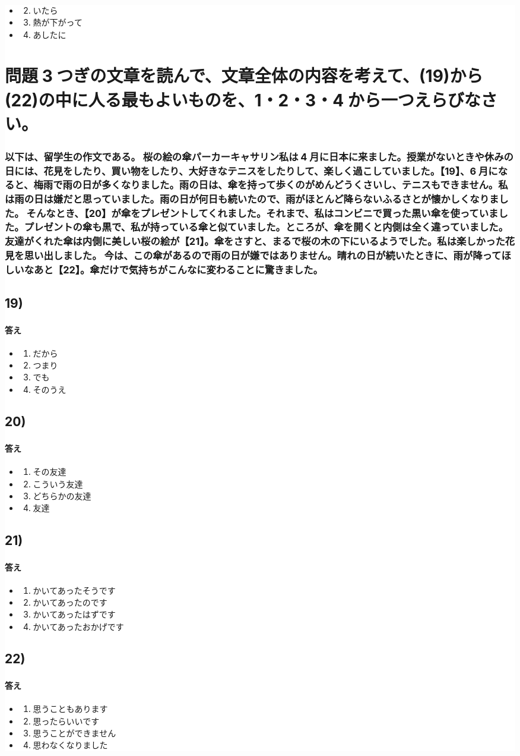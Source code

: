 - 2. いたら

- 3. 熱が下がって

- 4. あしたに

# 問題 3 つぎの文章を読んで、文章全体の内容を考えて、(19)から(22)の中に人る最もよいものを、1・2・3・4 から一つえらびなさい。

### 以下は、留学生の作文である。 桜の絵の傘パーカーキャサリン私は 4 月に日本に来ました。授業がないときや休みの日には、花見をしたり、買い物をしたり、大好きなテニスをしたりして、楽しく過こしていました。【19】、6 月になると、梅雨で雨の日が多くなりました。雨の日は、傘を持って歩くのがめんどうくさいし、テニスもできません。私は雨の日は嫌だと思っていました。雨の日が何日も続いたので、雨がほとんど降らないふるさとが懐かしくなりました。 そんなとき、【20】が傘をプレゼントしてくれました。それまで、私はコンビニで買った黒い傘を使っていました。プレゼントの傘も黒で、私が持っている傘と似ていました。ところが、傘を開くと内側は全く違っていました。友達がくれた傘は内側に美しい桜の絵が【21】。傘をさすと、まるで桜の木の下にいるようでした。私は楽しかった花見を思い出しました。 今は、この傘があるので雨の日が嫌ではありません。晴れの日が続いたときに、雨が降ってほしいなあと【22】。傘だけで気持ちがこんなに変わることに驚きました。

## 19)

#### 答え

- 1. だから

- 2. つまり

- 3. でも

- 4. そのうえ

## 20)

#### 答え

- 1. その友達

- 2. こういう友達

- 3. どちらかの友達

- 4. 友達

## 21)

#### 答え

- 1. かいてあったそうです

- 2. かいてあったのです

- 3. かいてあったはずです

- 4. かいてあったおかげです

## 22)

#### 答え

- 1. 思うこともあります

- 2. 思ったらいいです

- 3. 思うことができません

- 4. 思わなくなりました
